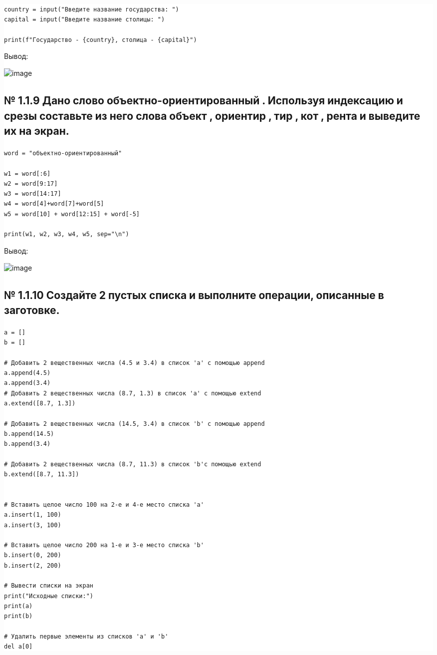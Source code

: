 ```
country = input("Введите название государства: ")
capital = input("Введите название столицы: ")

print(f"Государство - {country}, столица - {capital}")
```
Вывод:

<img width="517" height="197" alt="image" src="https://github.com/user-attachments/assets/c644a928-4069-4968-8821-f2f7104bffcb" />

## № 1.1.9 Дано слово объектно-ориентированный . Используя индексацию и срезы составьте из него слова объект , ориентир , тир , кот , рента и выведите их на экран.
```
word = "объектно-ориентированный"

w1 = word[:6]         
w2 = word[9:17]         
w3 = word[14:17]        
w4 = word[4]+word[7]+word[5]
w5 = word[10] + word[12:15] + word[-5]

print(w1, w2, w3, w4, w5, sep="\n")
```
Вывод:

<img width="438" height="337" alt="image" src="https://github.com/user-attachments/assets/b4d939fa-593e-439a-ae40-2abb02240c08" />

## № 1.1.10 Создайте 2 пустых списка и выполните операции, описанные в заготовке.
```
a = []
b = []

# Добавить 2 вещественных числа (4.5 и 3.4) в список 'a' с помощью append
a.append(4.5)
a.append(3.4)
# Добавить 2 вещественных числа (8.7, 1.3) в список 'a' с помощью extend
a.extend([8.7, 1.3])

# Добавить 2 вещественных числа (14.5, 3.4) в список 'b' с помощью append
b.append(14.5)
b.append(3.4)

# Добавить 2 вещественных числа (8.7, 11.3) в список 'b'с помощью extend
b.extend([8.7, 11.3])


# Вставить целое число 100 на 2-е и 4-е место списка 'a'
a.insert(1, 100)
a.insert(3, 100)

# Вставить целое число 200 на 1-е и 3-е место списка 'b'
b.insert(0, 200)
b.insert(2, 200)

# Вывести списки на экран
print("Исходные списки:")
print(a)
print(b)

# Удалить первые элементы из списков 'a' и 'b'
del a[0]
```